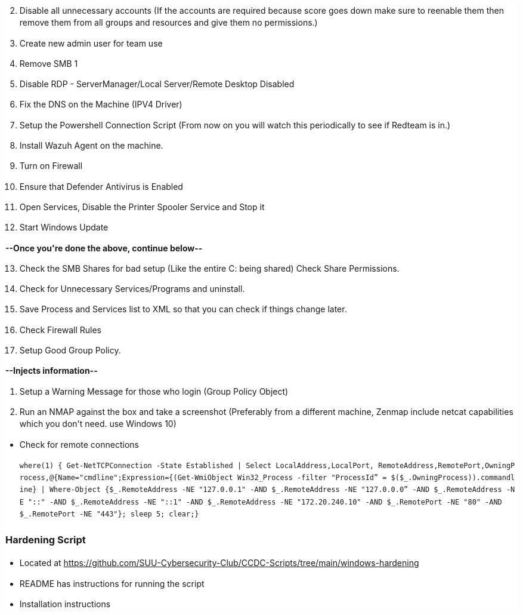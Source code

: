 2. Disable all unnecessary accounts (If the accounts are required because score goes down make sure to reenable them then remove them from all groups and resources and give them no permissions.)

3. Create new admin user for team use

4. Remove SMB 1

5. Disable RDP - ServerManager/Local Server/Remote Desktop Disabled

6. Fix the DNS on the Machine (IPV4 Driver)

7. Setup the Powershell Connection Script (From now on you will watch this periodically to see if Redteam is in.)

8. Install Wazuh Agent on the machine.

9. Turn on Firewall

10. Ensure that Defender Antivirus is Enabled

11. Open Services, Disable the Printer Spooler Service and Stop it

12. Start Windows Update

**--Once you're done the above, continue below--**

13. Check the SMB Shares for bad setup (Like the entire C: being shared) Check Share Permissions.

14. Check for Unnecessary Services/Programs and uninstall.

15. Save Process and Services list to XML so that you can check if things change later.

16. Check Firewall Rules

17. Setup Good Group Policy.

**--Injects information--**

1. Setup a Warning Message for those who login (Group Policy Object)

2. Run an NMAP against the box and take a screenshot (Preferably from a different machine, Zenmap include netcat capabilities which you don't need. use Windows 10)

- Check for remote connections

    ```
    where(1) { Get-NetTCPConnection -State Established | Select LocalAddress,LocalPort, RemoteAddress,RemotePort,OwningProcess,@{Name="cmdline";Expression={(Get-WmiObject Win32_Process -filter "ProcessId” = $($_.OwningProcess)).commandline} | Where-Object {$_.RemoteAddress -NE "127.0.0.1" -AND $_.RemoteAddress -NE "127.0.0.0” -AND $_.RemoteAddress -NE "::" -AND $_.RemoteAddress -NE "::1" -AND $_.RemoteAddress -NE "172.20.240.10" -AND $_.RemotePort -NE "80" -AND $_.RemotePort -NE "443"}; sleep 5; clear;}
    ```

### Hardening Script

- Located at https://github.com/SUU-Cybersecurity-Club/CCDC-Scripts/tree/main/windows-hardening

- README has instructions for running the script

- Installation instructions
